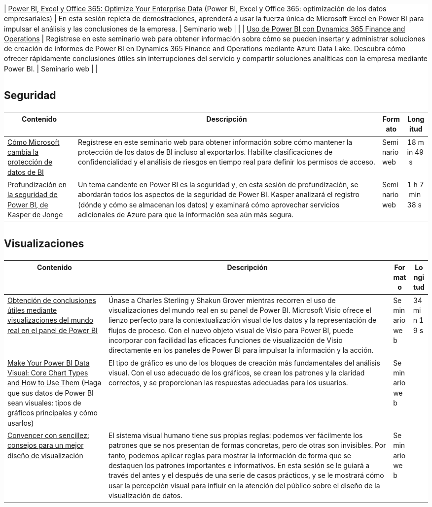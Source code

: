 | [Power BI, Excel y Office 365: Optimize Your Enterprise Data](https://info.microsoft.com/Unlocking-the-Value-of-your-Enterprise-Data-OnDemandRegistration.html?Is=Website) (Power BI, Excel y Office 365: optimización de los datos empresariales)  | En esta sesión repleta de demostraciones, aprenderá a usar la fuerza única de Microsoft Excel en Power BI para impulsar el análisis y las conclusiones de la empresa.  | Seminario web |   |
| [Uso de Power BI con Dynamics 365 Finance and Operations](https://info.microsoft.com/ww-landing-Using-Power-BI-with-Dynamics-365-Finance-and-Operations-OnDemand.html)   | Regístrese en este seminario web para obtener información sobre cómo se pueden insertar y administrar soluciones de creación de informes de Power BI en Dynamics 365 Finance and Operations mediante Azure Data Lake. Descubra cómo ofrecer rápidamente conclusiones útiles sin interrupciones del servicio y compartir soluciones analíticas con la empresa mediante Power BI.  | Seminario web |   |
## <a name="security"></a>Seguridad<a name="security"></a>
| Contenido   | Descripción  | Formato   | Longitud   |
|---------------------------------------------------------------------------------------------------------------------------------------------------------------------------------------------------------|----------------------------------------------------------------------------------------------------------------------------------------------------------------------------------------------------------------------------------------------------------------------------------------------------------------------------------------------------------------------------------------------------------------------------------------------------------------------------------------------------------------------------|---------------|-------------------|
| [Cómo Microsoft cambia la protección de datos de BI](https://info.microsoft.com/ww-landing-How-Microsoft-Is-Changing-BI-Data-Protection-OnDemand.html)                                             | Regístrese en este seminario web para obtener información sobre cómo mantener la protección de los datos de BI incluso al exportarlos. Habilite clasificaciones de confidencialidad y el análisis de riesgos en tiempo real para definir los permisos de acceso. | Seminario web | 18 min 49 s    |
| [Profundización en la seguridad de Power BI, de Kasper de Jonge](https://community.powerbi.com/t5/Webinars-and-Video-Gallery/5-23-2017-Power-BI-security-deep-dive-by-Kasper-de-Jonge/m-p/161476?Is=Website) | Un tema candente en Power BI es la seguridad y, en esta sesión de profundización, se abordarán todos los aspectos de la seguridad de Power BI. Kasper analizará el registro (dónde y cómo se almacenan los datos) y examinará cómo aprovechar servicios adicionales de Azure para que la información sea aún más segura. | Seminario web | 1 h 7 min 38 s |
## <a name="visualizations"></a>Visualizaciones<a name="visualizations"></a>
| Contenido   | Descripción  | Formato   | Longitud   |
|---------------------------------------------------------------------------------------------------------------------------------------------------------------------------------------------------------|----------------------------------------------------------------------------------------------------------------------------------------------------------------------------------------------------------------------------------------------------------------------------------------------------------------------------------------------------------------------------------------------------------------------------------------------------------------------------------------------------------------------------|---------------|-------------------|
| [Obtención de conclusiones útiles mediante visualizaciones del mundo real en el panel de Power BI](https://community.powerbi.com/t5/Webinars-and-Video-Gallery/8-10-18-Webinar-Get-actionable-insights-using-real-world/td-p/480242) | Únase a Charles Sterling y Shakun Grover mientras recorren el uso de visualizaciones del mundo real en su panel de Power BI. Microsoft Visio ofrece el lienzo perfecto para la contextualización visual de los datos y la representación de flujos de proceso. Con el nuevo objeto visual de Visio para Power BI, puede incorporar con facilidad las eficaces funciones de visualización de Visio directamente en los paneles de Power BI para impulsar la información y la acción.                              | Seminario web | 34 min 19 s |
| [Make Your Power BI Data Visual: Core Chart Types and How to Use Them](https://info.microsoft.com/Make-your-Power-BI-Data-Visual-OnDemandRegistration.html) (Haga que sus datos de Power BI sean visuales: tipos de gráficos principales y cómo usarlos)  | El tipo de gráfico es uno de los bloques de creación más fundamentales del análisis visual. Con el uso adecuado de los gráficos, se crean los patrones y la claridad correctos, y se proporcionan las respuestas adecuadas para los usuarios.  | Seminario web |             |
| [Convencer con sencillez: consejos para un mejor diseño de visualización](https://info.microsoft.com/ww-ondemand-powerbi-tips-for-better-visualization-design.html)  | El sistema visual humano tiene sus propias reglas: podemos ver fácilmente los patrones que se nos presentan de formas concretas, pero de otras son invisibles. Por tanto, podemos aplicar reglas para mostrar la información de forma que se destaquen los patrones importantes e informativos. En esta sesión se le guiará a través del antes y el después de una serie de casos prácticos, y se le mostrará cómo usar la percepción visual para influir en la atención del público sobre el diseño de la visualización de datos. | Seminario web |             |